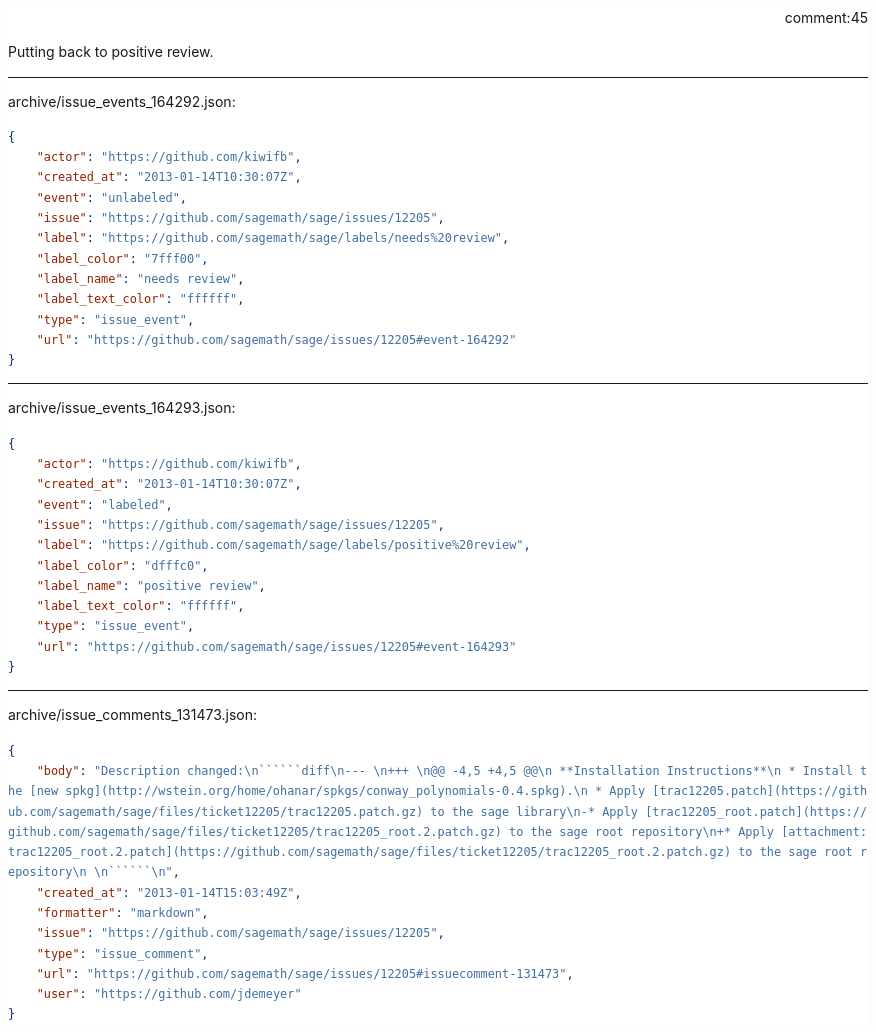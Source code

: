 <div id="comment:45" align="right">comment:45</div>

Putting back to positive review.



---

archive/issue_events_164292.json:
```json
{
    "actor": "https://github.com/kiwifb",
    "created_at": "2013-01-14T10:30:07Z",
    "event": "unlabeled",
    "issue": "https://github.com/sagemath/sage/issues/12205",
    "label": "https://github.com/sagemath/sage/labels/needs%20review",
    "label_color": "7fff00",
    "label_name": "needs review",
    "label_text_color": "ffffff",
    "type": "issue_event",
    "url": "https://github.com/sagemath/sage/issues/12205#event-164292"
}
```



---

archive/issue_events_164293.json:
```json
{
    "actor": "https://github.com/kiwifb",
    "created_at": "2013-01-14T10:30:07Z",
    "event": "labeled",
    "issue": "https://github.com/sagemath/sage/issues/12205",
    "label": "https://github.com/sagemath/sage/labels/positive%20review",
    "label_color": "dfffc0",
    "label_name": "positive review",
    "label_text_color": "ffffff",
    "type": "issue_event",
    "url": "https://github.com/sagemath/sage/issues/12205#event-164293"
}
```



---

archive/issue_comments_131473.json:
```json
{
    "body": "Description changed:\n``````diff\n--- \n+++ \n@@ -4,5 +4,5 @@\n **Installation Instructions**\n * Install the [new spkg](http://wstein.org/home/ohanar/spkgs/conway_polynomials-0.4.spkg).\n * Apply [trac12205.patch](https://github.com/sagemath/sage/files/ticket12205/trac12205.patch.gz) to the sage library\n-* Apply [trac12205_root.patch](https://github.com/sagemath/sage/files/ticket12205/trac12205_root.2.patch.gz) to the sage root repository\n+* Apply [attachment: trac12205_root.2.patch](https://github.com/sagemath/sage/files/ticket12205/trac12205_root.2.patch.gz) to the sage root repository\n \n``````\n",
    "created_at": "2013-01-14T15:03:49Z",
    "formatter": "markdown",
    "issue": "https://github.com/sagemath/sage/issues/12205",
    "type": "issue_comment",
    "url": "https://github.com/sagemath/sage/issues/12205#issuecomment-131473",
    "user": "https://github.com/jdemeyer"
}
```
